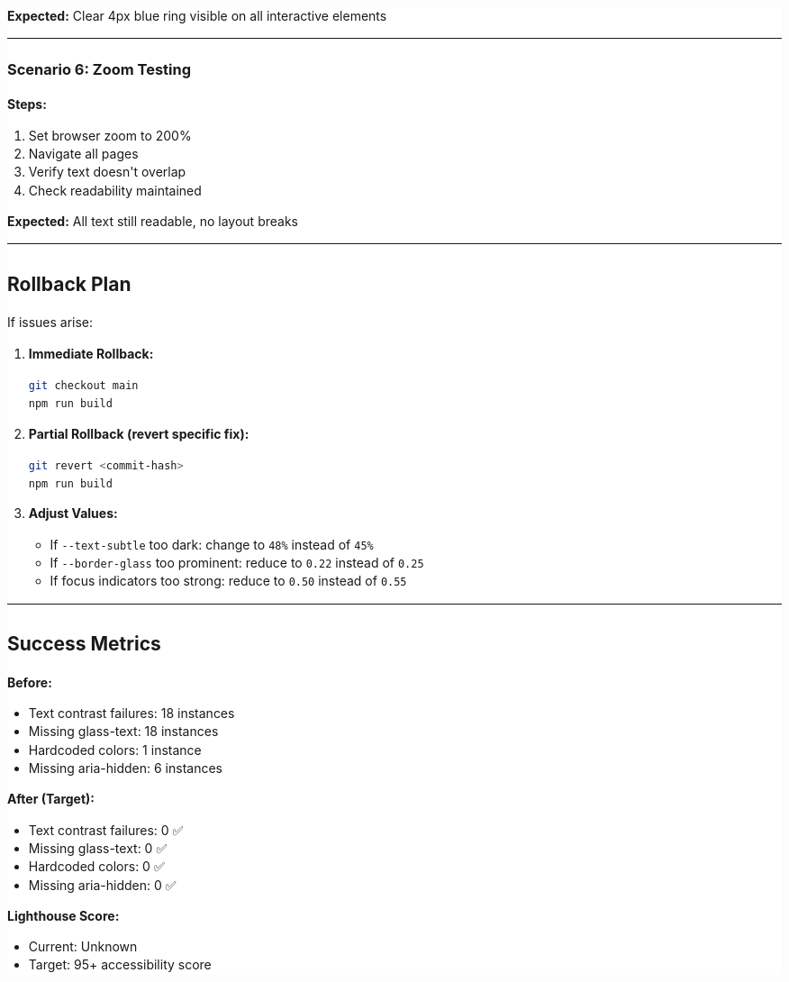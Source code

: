 **Expected:** Clear 4px blue ring visible on all interactive elements

---

### Scenario 6: Zoom Testing
**Steps:**
1. Set browser zoom to 200%
2. Navigate all pages
3. Verify text doesn't overlap
4. Check readability maintained

**Expected:** All text still readable, no layout breaks

---

## Rollback Plan

If issues arise:

1. **Immediate Rollback:**
   ```bash
   git checkout main
   npm run build
   ```

2. **Partial Rollback (revert specific fix):**
   ```bash
   git revert <commit-hash>
   npm run build
   ```

3. **Adjust Values:**
   - If `--text-subtle` too dark: change to `48%` instead of `45%`
   - If `--border-glass` too prominent: reduce to `0.22` instead of `0.25`
   - If focus indicators too strong: reduce to `0.50` instead of `0.55`

---

## Success Metrics

**Before:**
- Text contrast failures: 18 instances
- Missing glass-text: 18 instances
- Hardcoded colors: 1 instance
- Missing aria-hidden: 6 instances

**After (Target):**
- Text contrast failures: 0 ✅
- Missing glass-text: 0 ✅
- Hardcoded colors: 0 ✅
- Missing aria-hidden: 0 ✅

**Lighthouse Score:**
- Current: Unknown
- Target: 95+ accessibility score
